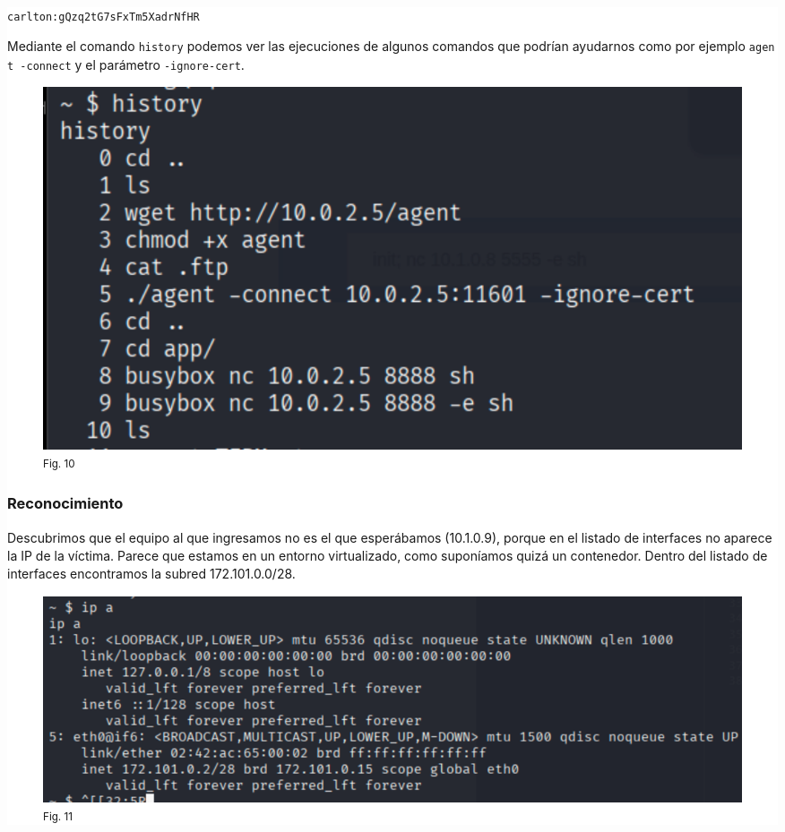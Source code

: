 `carlton:gQzq2tG7sFxTm5XadrNfHR`

Mediante el comando `history` podemos ver las ejecuciones de algunos comandos que podrían ayudarnos como por ejemplo `agent -connect` y el parámetro `-ignore-cert`.

<figure>
<img src="./attachments/fig28.png" alt="history list">
<figcaption><small>Fig. 10</small></figcaption>
</figure>

### Reconocimiento
Descubrimos que el equipo al que ingresamos no es el que esperábamos (10.1.0.9), porque en el listado de interfaces no aparece la IP de la víctima. Parece que estamos en un entorno virtualizado, como suponíamos quizá un contenedor. Dentro del listado de interfaces encontramos la subred 172.101.0.0/28.

<figure>
<img src="./attachments/fig29.png" alt="execute command ip a">
<figcaption><small>Fig. 11</small></figcaption>
</figure>
